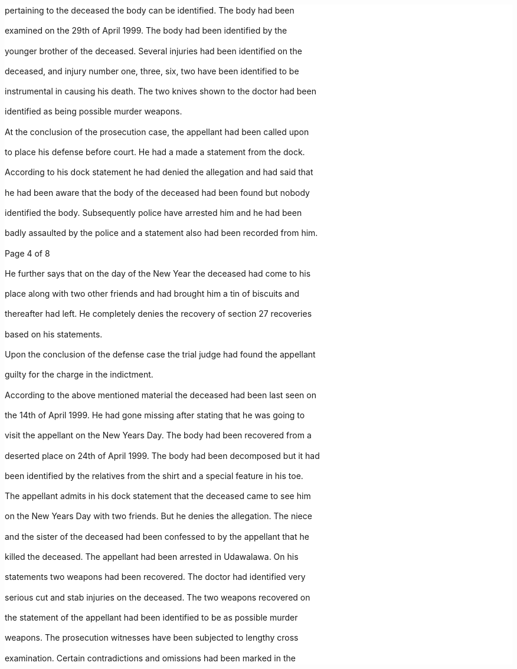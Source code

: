 pertaining to the deceased the body can be identified. The body had been

examined on the 29th of April 1999. The body had been identified by the

younger brother of the deceased. Several injuries had been identified on the

deceased, and injury number one, three, six, two have been identified to be

instrumental in causing his death. The two knives shown to the doctor had been

identified as being possible murder weapons.

At the conclusion of the prosecution case, the appellant had been called upon

to place his defense before court. He had a made a statement from the dock.

According to his dock statement he had denied the allegation and had said that

he had been aware that the body of the deceased had been found but nobody

identified the body. Subsequently police have arrested him and he had been

badly assaulted by the police and a statement also had been recorded from him.

Page 4 of 8

He further says that on the day of the New Year the deceased had come to his

place along with two other friends and had brought him a tin of biscuits and

thereafter had left. He completely denies the recovery of section 27 recoveries

based on his statements.

Upon the conclusion of the defense case the trial judge had found the appellant

guilty for the charge in the indictment.

According to the above mentioned material the deceased had been last seen on

the 14th of April 1999. He had gone missing after stating that he was going to

visit the appellant on the New Years Day. The body had been recovered from a

deserted place on 24th of April 1999. The body had been decomposed but it had

been identified by the relatives from the shirt and a special feature in his toe.

The appellant admits in his dock statement that the deceased came to see him

on the New Years Day with two friends. But he denies the allegation. The niece

and the sister of the deceased had been confessed to by the appellant that he

killed the deceased. The appellant had been arrested in Udawalawa. On his

statements two weapons had been recovered. The doctor had identified very

serious cut and stab injuries on the deceased. The two weapons recovered on

the statement of the appellant had been identified to be as possible murder

weapons. The prosecution witnesses have been subjected to lengthy cross

examination. Certain contradictions and omissions had been marked in the
